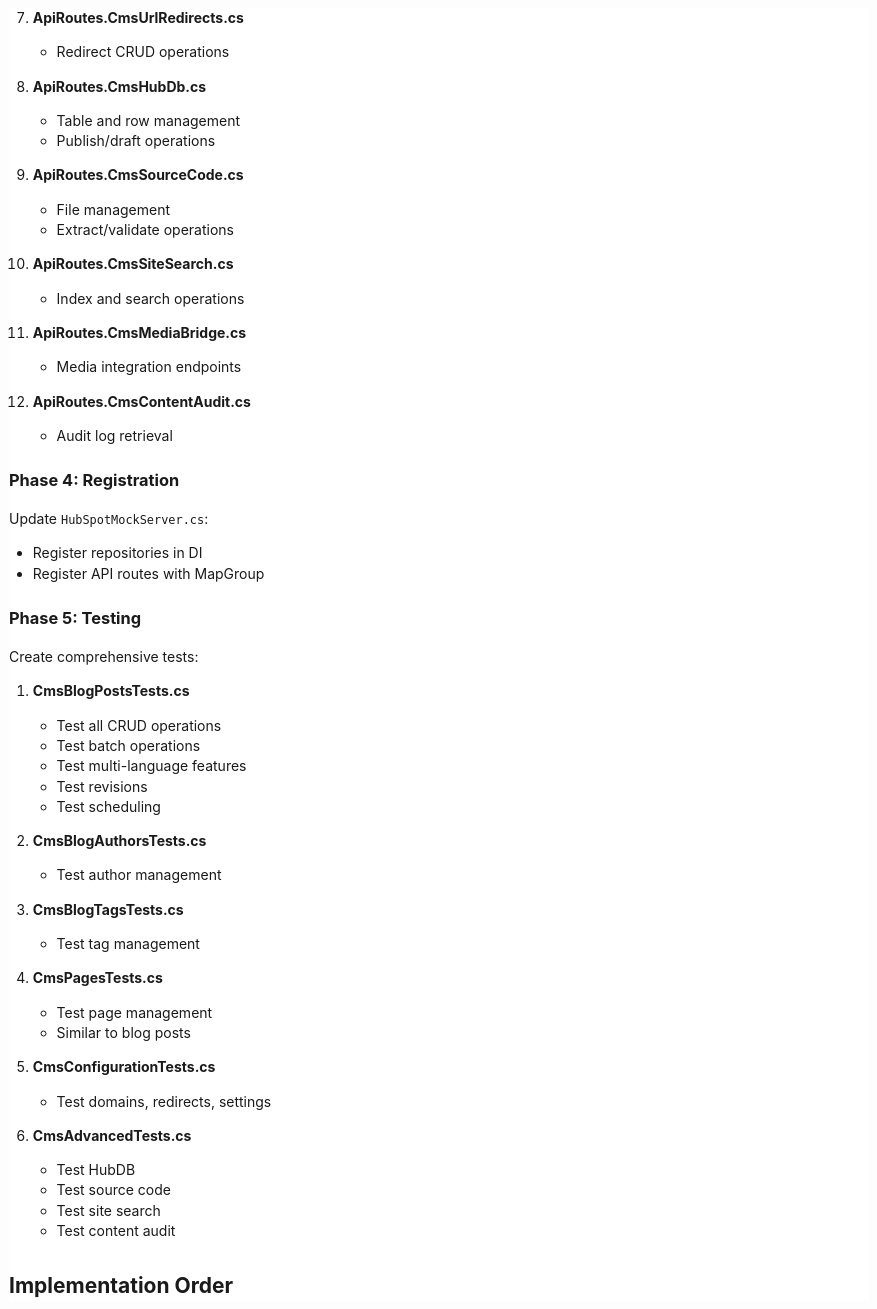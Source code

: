 7. **ApiRoutes.CmsUrlRedirects.cs**
   - Redirect CRUD operations

8. **ApiRoutes.CmsHubDb.cs**
   - Table and row management
   - Publish/draft operations

9. **ApiRoutes.CmsSourceCode.cs**
   - File management
   - Extract/validate operations

10. **ApiRoutes.CmsSiteSearch.cs**
    - Index and search operations

11. **ApiRoutes.CmsMediaBridge.cs**
    - Media integration endpoints

12. **ApiRoutes.CmsContentAudit.cs**
    - Audit log retrieval

### Phase 4: Registration
Update `HubSpotMockServer.cs`:
- Register repositories in DI
- Register API routes with MapGroup

### Phase 5: Testing
Create comprehensive tests:

1. **CmsBlogPostsTests.cs**
   - Test all CRUD operations
   - Test batch operations
   - Test multi-language features
   - Test revisions
   - Test scheduling

2. **CmsBlogAuthorsTests.cs**
   - Test author management

3. **CmsBlogTagsTests.cs**
   - Test tag management

4. **CmsPagesTests.cs**
   - Test page management
   - Similar to blog posts

5. **CmsConfigurationTests.cs**
   - Test domains, redirects, settings

6. **CmsAdvancedTests.cs**
   - Test HubDB
   - Test source code
   - Test site search
   - Test content audit

## Implementation Order
